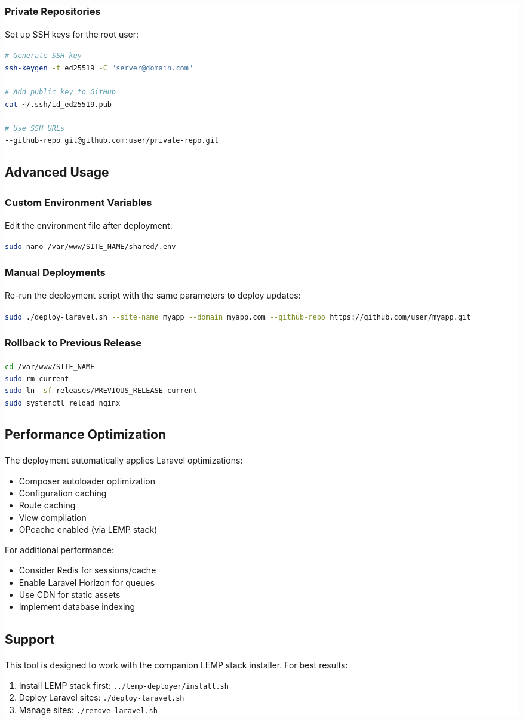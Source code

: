 ### Private Repositories
Set up SSH keys for the root user:
```bash
# Generate SSH key
ssh-keygen -t ed25519 -C "server@domain.com"

# Add public key to GitHub
cat ~/.ssh/id_ed25519.pub

# Use SSH URLs
--github-repo git@github.com:user/private-repo.git
```

## Advanced Usage

### Custom Environment Variables
Edit the environment file after deployment:
```bash
sudo nano /var/www/SITE_NAME/shared/.env
```

### Manual Deployments
Re-run the deployment script with the same parameters to deploy updates:
```bash
sudo ./deploy-laravel.sh --site-name myapp --domain myapp.com --github-repo https://github.com/user/myapp.git
```

### Rollback to Previous Release
```bash
cd /var/www/SITE_NAME
sudo rm current
sudo ln -sf releases/PREVIOUS_RELEASE current
sudo systemctl reload nginx
```

## Performance Optimization

The deployment automatically applies Laravel optimizations:
- Composer autoloader optimization
- Configuration caching
- Route caching
- View compilation
- OPcache enabled (via LEMP stack)

For additional performance:
- Consider Redis for sessions/cache
- Enable Laravel Horizon for queues
- Use CDN for static assets
- Implement database indexing

## Support

This tool is designed to work with the companion LEMP stack installer. For best results:

1. Install LEMP stack first: `../lemp-deployer/install.sh`
2. Deploy Laravel sites: `./deploy-laravel.sh`
3. Manage sites: `./remove-laravel.sh`